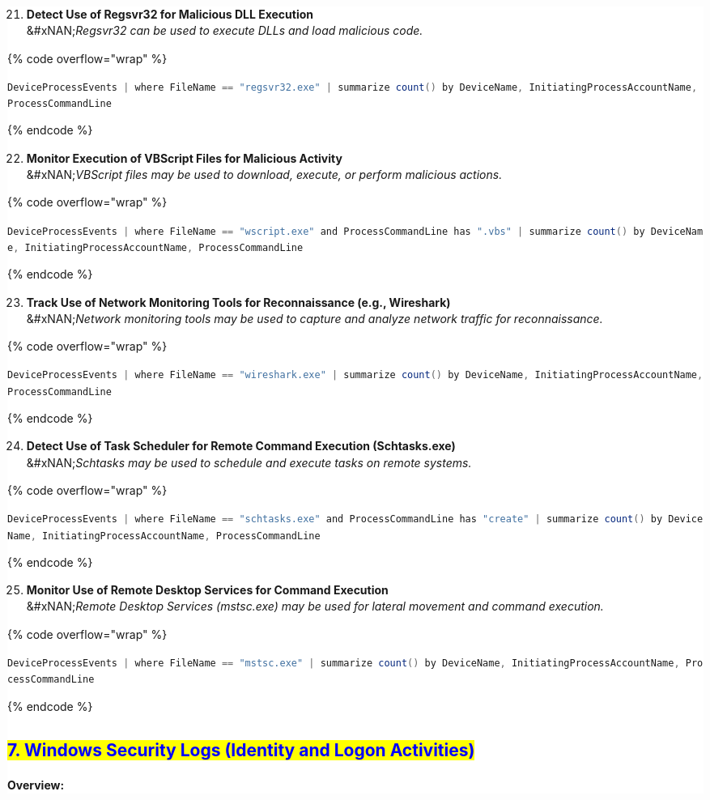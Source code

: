 21. **Detect Use of Regsvr32 for Malicious DLL Execution**\
    &#xNAN;_&#x52;egsvr32 can be used to execute DLLs and load malicious code._

{% code overflow="wrap" %}
```cs
DeviceProcessEvents | where FileName == "regsvr32.exe" | summarize count() by DeviceName, InitiatingProcessAccountName, ProcessCommandLine
```
{% endcode %}

22. **Monitor Execution of VBScript Files for Malicious Activity**\
    &#xNAN;_&#x56;BScript files may be used to download, execute, or perform malicious actions._

{% code overflow="wrap" %}
```cs
DeviceProcessEvents | where FileName == "wscript.exe" and ProcessCommandLine has ".vbs" | summarize count() by DeviceName, InitiatingProcessAccountName, ProcessCommandLine
```
{% endcode %}

23. **Track Use of Network Monitoring Tools for Reconnaissance (e.g., Wireshark)**\
    &#xNAN;_&#x4E;etwork monitoring tools may be used to capture and analyze network traffic for reconnaissance._

{% code overflow="wrap" %}
```cs
DeviceProcessEvents | where FileName == "wireshark.exe" | summarize count() by DeviceName, InitiatingProcessAccountName, ProcessCommandLine
```
{% endcode %}

24. **Detect Use of Task Scheduler for Remote Command Execution (Schtasks.exe)**\
    &#xNAN;_&#x53;chtasks may be used to schedule and execute tasks on remote systems._

{% code overflow="wrap" %}
```cs
DeviceProcessEvents | where FileName == "schtasks.exe" and ProcessCommandLine has "create" | summarize count() by DeviceName, InitiatingProcessAccountName, ProcessCommandLine
```
{% endcode %}

25. **Monitor Use of Remote Desktop Services for Command Execution**\
    &#xNAN;_&#x52;emote Desktop Services (mstsc.exe) may be used for lateral movement and command execution._

{% code overflow="wrap" %}
```cs
DeviceProcessEvents | where FileName == "mstsc.exe" | summarize count() by DeviceName, InitiatingProcessAccountName, ProcessCommandLine
```
{% endcode %}

## <mark style="color:blue;">**7. Windows Security Logs (Identity and Logon Activities)**</mark>

**Overview:**
